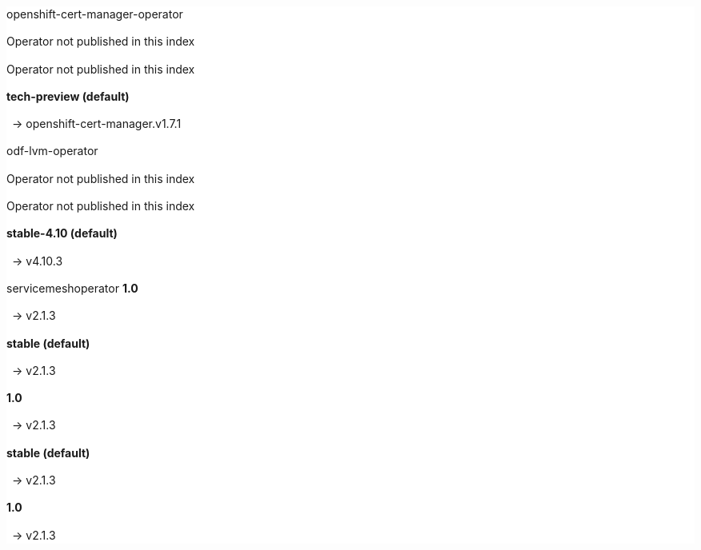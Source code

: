 </tbody>
<tbody>
<tr>
<td>openshift-cert-manager-operator</td>
<td class="parentCell">
<p>Operator not published in this index</p>
</td>
<td class="parentCell">
<p>Operator not published in this index</p>
</td>
<td class="parentCell">
<span class="common-channel">
<b>tech-preview (default)</b>
</span>
<p> → openshift-cert-manager.v1.7.1</p>
</td>
</tr>
</tbody>
<tbody>
<tr>
<td>odf-lvm-operator</td>
<td class="parentCell">
<p>Operator not published in this index</p>
</td>
<td class="parentCell">
<p>Operator not published in this index</p>
</td>
<td class="parentCell">
<span class="common-channel">
<b>stable-4.10 (default)</b>
</span>
<p> → v4.10.3</p>
</td>
</tr>
</tbody>
<tbody>
<tr>
<td>servicemeshoperator</td>
<td class="parentCell">
<span class="common-channel">
<b>1.0</b>
</span>
<p> → v2.1.3</p>
<span class="common-channel">
<b>stable (default)</b>
</span>
<p> → v2.1.3</p>
</td>
<td class="parentCell">
<span class="common-channel">
<b>1.0</b>
</span>
<p> → v2.1.3</p>
<span class="common-channel">
<b>stable (default)</b>
</span>
<p> → v2.1.3</p>
</td>
<td class="parentCell">
<span class="common-channel">
<b>1.0</b>
</span>
<p> → v2.1.3</p>
<span class="common-channel">